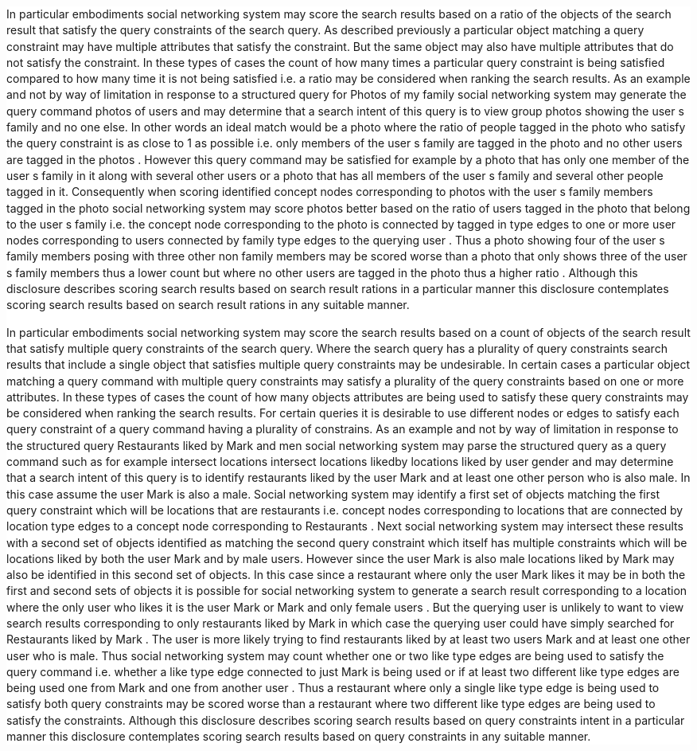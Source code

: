 In particular embodiments social networking system may score the search results based on a ratio of the objects of the search result that satisfy the query constraints of the search query. As described previously a particular object matching a query constraint may have multiple attributes that satisfy the constraint. But the same object may also have multiple attributes that do not satisfy the constraint. In these types of cases the count of how many times a particular query constraint is being satisfied compared to how many time it is not being satisfied i.e. a ratio may be considered when ranking the search results. As an example and not by way of limitation in response to a structured query for Photos of my family social networking system may generate the query command photos of users and may determine that a search intent of this query is to view group photos showing the user s family and no one else. In other words an ideal match would be a photo where the ratio of people tagged in the photo who satisfy the query constraint is as close to 1 as possible i.e. only members of the user s family are tagged in the photo and no other users are tagged in the photos . However this query command may be satisfied for example by a photo that has only one member of the user s family in it along with several other users or a photo that has all members of the user s family and several other people tagged in it. Consequently when scoring identified concept nodes corresponding to photos with the user s family members tagged in the photo social networking system may score photos better based on the ratio of users tagged in the photo that belong to the user s family i.e. the concept node corresponding to the photo is connected by tagged in type edges to one or more user nodes corresponding to users connected by family type edges to the querying user . Thus a photo showing four of the user s family members posing with three other non family members may be scored worse than a photo that only shows three of the user s family members thus a lower count but where no other users are tagged in the photo thus a higher ratio . Although this disclosure describes scoring search results based on search result rations in a particular manner this disclosure contemplates scoring search results based on search result rations in any suitable manner.

In particular embodiments social networking system may score the search results based on a count of objects of the search result that satisfy multiple query constraints of the search query. Where the search query has a plurality of query constraints search results that include a single object that satisfies multiple query constraints may be undesirable. In certain cases a particular object matching a query command with multiple query constraints may satisfy a plurality of the query constraints based on one or more attributes. In these types of cases the count of how many objects attributes are being used to satisfy these query constraints may be considered when ranking the search results. For certain queries it is desirable to use different nodes or edges to satisfy each query constraint of a query command having a plurality of constrains. As an example and not by way of limitation in response to the structured query Restaurants liked by Mark and men social networking system may parse the structured query as a query command such as for example intersect locations intersect locations likedby locations liked by user gender and may determine that a search intent of this query is to identify restaurants liked by the user Mark and at least one other person who is also male. In this case assume the user Mark is also a male. Social networking system may identify a first set of objects matching the first query constraint which will be locations that are restaurants i.e. concept nodes corresponding to locations that are connected by location type edges to a concept node corresponding to Restaurants . Next social networking system may intersect these results with a second set of objects identified as matching the second query constraint which itself has multiple constraints which will be locations liked by both the user Mark and by male users. However since the user Mark is also male locations liked by Mark may also be identified in this second set of objects. In this case since a restaurant where only the user Mark likes it may be in both the first and second sets of objects it is possible for social networking system to generate a search result corresponding to a location where the only user who likes it is the user Mark or Mark and only female users . But the querying user is unlikely to want to view search results corresponding to only restaurants liked by Mark in which case the querying user could have simply searched for Restaurants liked by Mark . The user is more likely trying to find restaurants liked by at least two users Mark and at least one other user who is male. Thus social networking system may count whether one or two like type edges are being used to satisfy the query command i.e. whether a like type edge connected to just Mark is being used or if at least two different like type edges are being used one from Mark and one from another user . Thus a restaurant where only a single like type edge is being used to satisfy both query constraints may be scored worse than a restaurant where two different like type edges are being used to satisfy the constraints. Although this disclosure describes scoring search results based on query constraints intent in a particular manner this disclosure contemplates scoring search results based on query constraints in any suitable manner.
